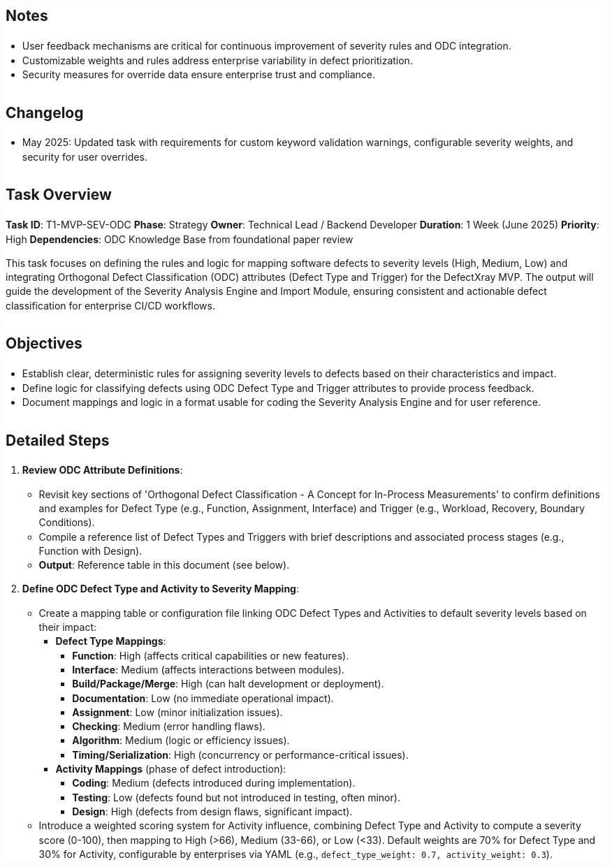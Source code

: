 ## Notes
- User feedback mechanisms are critical for continuous improvement of severity rules and ODC integration.
- Customizable weights and rules address enterprise variability in defect prioritization.
- Security measures for override data ensure enterprise trust and compliance.

## Changelog
- May 2025: Updated task with requirements for custom keyword validation warnings, configurable severity weights, and security for user overrides.

## Task Overview
**Task ID**: T1-MVP-SEV-ODC
**Phase**: Strategy
**Owner**: Technical Lead / Backend Developer
**Duration**: 1 Week (June 2025)
**Priority**: High
**Dependencies**: ODC Knowledge Base from foundational paper review

This task focuses on defining the rules and logic for mapping software defects to severity levels (High, Medium, Low) and integrating Orthogonal Defect Classification (ODC) attributes (Defect Type and Trigger) for the DefectXray MVP. The output will guide the development of the Severity Analysis Engine and Import Module, ensuring consistent and actionable defect classification for enterprise CI/CD workflows.

## Objectives
- Establish clear, deterministic rules for assigning severity levels to defects based on their characteristics and impact.
- Define logic for classifying defects using ODC Defect Type and Trigger attributes to provide process feedback.
- Document mappings and logic in a format usable for coding the Severity Analysis Engine and for user reference.

## Detailed Steps
1. **Review ODC Attribute Definitions**:
   - Revisit key sections of 'Orthogonal Defect Classification - A Concept for In-Process Measurements' to confirm definitions and examples for Defect Type (e.g., Function, Assignment, Interface) and Trigger (e.g., Workload, Recovery, Boundary Conditions).
   - Compile a reference list of Defect Types and Triggers with brief descriptions and associated process stages (e.g., Function with Design).
   - **Output**: Reference table in this document (see below).

2. **Define ODC Defect Type and Activity to Severity Mapping**:
   - Create a mapping table or configuration file linking ODC Defect Types and Activities to default severity levels based on their impact:
     - **Defect Type Mappings**:
       - **Function**: High (affects critical capabilities or new features).
       - **Interface**: Medium (affects interactions between modules).
       - **Build/Package/Merge**: High (can halt development or deployment).
       - **Documentation**: Low (no immediate operational impact).
       - **Assignment**: Low (minor initialization issues).
       - **Checking**: Medium (error handling flaws).
       - **Algorithm**: Medium (logic or efficiency issues).
       - **Timing/Serialization**: High (concurrency or performance-critical issues).
     - **Activity Mappings** (phase of defect introduction):
       - **Coding**: Medium (defects introduced during implementation).
       - **Testing**: Low (defects found but not introduced in testing, often minor).
       - **Design**: High (defects from design flaws, significant impact).
   - Introduce a weighted scoring system for Activity influence, combining Defect Type and Activity to compute a severity score (0-100), then mapping to High (>66), Medium (33-66), or Low (<33). Default weights are 70% for Defect Type and 30% for Activity, configurable by enterprises via YAML (e.g., `defect_type_weight: 0.7, activity_weight: 0.3`).